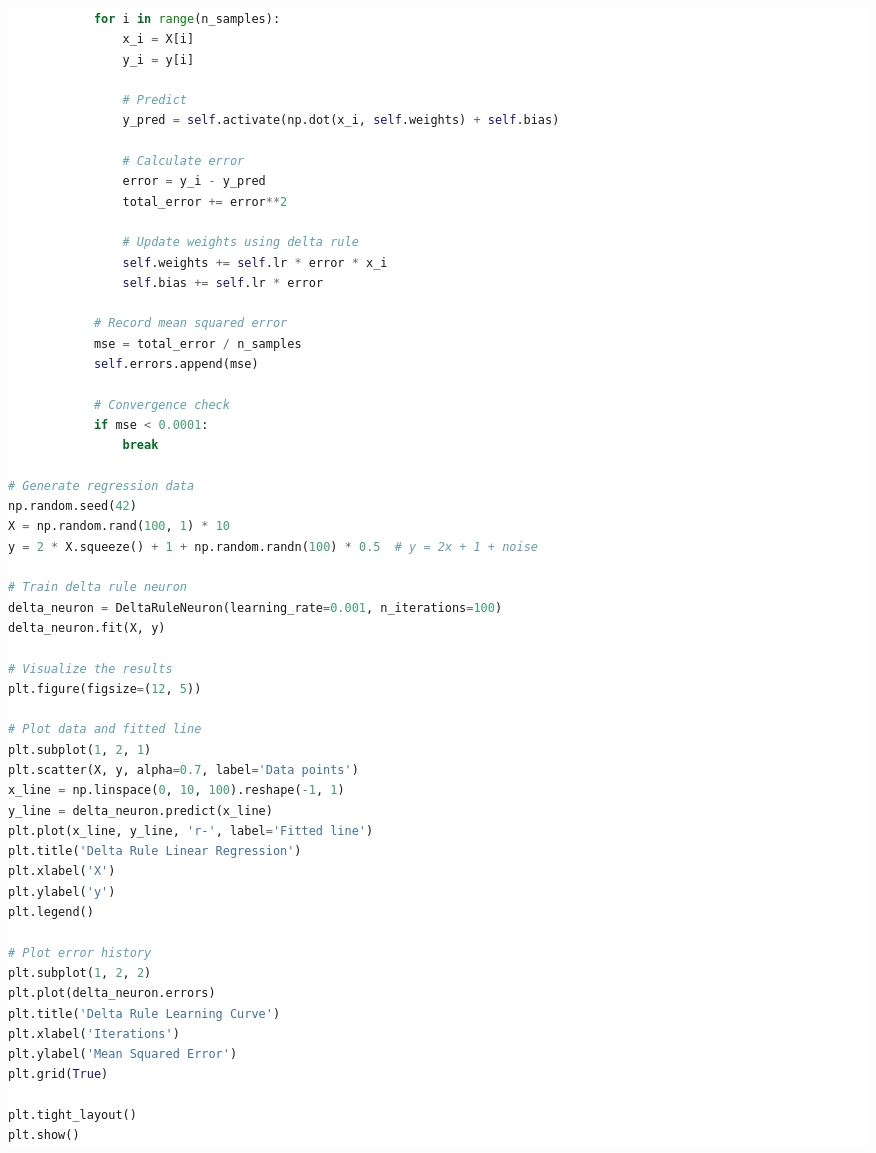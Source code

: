 ```python
            for i in range(n_samples):
                x_i = X[i]
                y_i = y[i]
                
                # Predict
                y_pred = self.activate(np.dot(x_i, self.weights) + self.bias)
                
                # Calculate error
                error = y_i - y_pred
                total_error += error**2
                
                # Update weights using delta rule
                self.weights += self.lr * error * x_i
                self.bias += self.lr * error
            
            # Record mean squared error
            mse = total_error / n_samples
            self.errors.append(mse)
            
            # Convergence check
            if mse < 0.0001:
                break

# Generate regression data
np.random.seed(42)
X = np.random.rand(100, 1) * 10
y = 2 * X.squeeze() + 1 + np.random.randn(100) * 0.5  # y = 2x + 1 + noise

# Train delta rule neuron
delta_neuron = DeltaRuleNeuron(learning_rate=0.001, n_iterations=100)
delta_neuron.fit(X, y)

# Visualize the results
plt.figure(figsize=(12, 5))

# Plot data and fitted line
plt.subplot(1, 2, 1)
plt.scatter(X, y, alpha=0.7, label='Data points')
x_line = np.linspace(0, 10, 100).reshape(-1, 1)
y_line = delta_neuron.predict(x_line)
plt.plot(x_line, y_line, 'r-', label='Fitted line')
plt.title('Delta Rule Linear Regression')
plt.xlabel('X')
plt.ylabel('y')
plt.legend()

# Plot error history
plt.subplot(1, 2, 2)
plt.plot(delta_neuron.errors)
plt.title('Delta Rule Learning Curve')
plt.xlabel('Iterations')
plt.ylabel('Mean Squared Error')
plt.grid(True)

plt.tight_layout()
plt.show()
```

